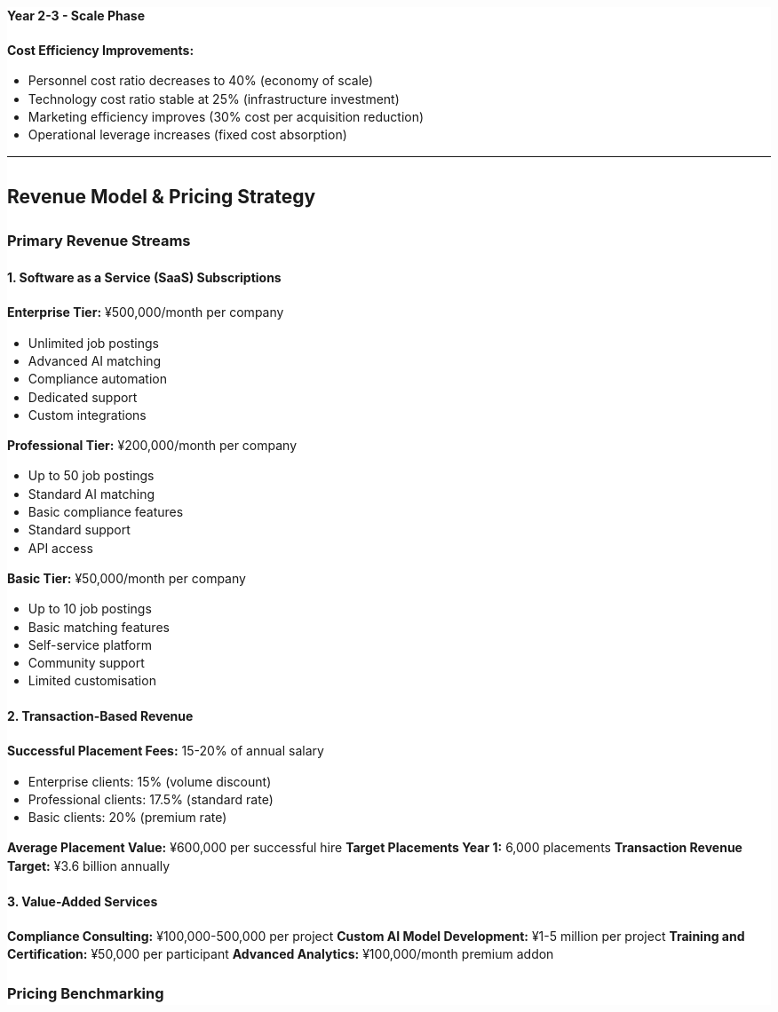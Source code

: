 #### Year 2-3 - Scale Phase
**Cost Efficiency Improvements:**
- Personnel cost ratio decreases to 40% (economy of scale)
- Technology cost ratio stable at 25% (infrastructure investment)
- Marketing efficiency improves (30% cost per acquisition reduction)
- Operational leverage increases (fixed cost absorption)

---

## Revenue Model & Pricing Strategy

### Primary Revenue Streams

#### 1. Software as a Service (SaaS) Subscriptions
**Enterprise Tier:** ¥500,000/month per company
- Unlimited job postings
- Advanced AI matching
- Compliance automation
- Dedicated support
- Custom integrations

**Professional Tier:** ¥200,000/month per company  
- Up to 50 job postings
- Standard AI matching
- Basic compliance features
- Standard support
- API access

**Basic Tier:** ¥50,000/month per company
- Up to 10 job postings
- Basic matching features
- Self-service platform
- Community support
- Limited customisation

#### 2. Transaction-Based Revenue
**Successful Placement Fees:** 15-20% of annual salary
- Enterprise clients: 15% (volume discount)
- Professional clients: 17.5% (standard rate)
- Basic clients: 20% (premium rate)

**Average Placement Value:** ¥600,000 per successful hire
**Target Placements Year 1:** 6,000 placements
**Transaction Revenue Target:** ¥3.6 billion annually

#### 3. Value-Added Services
**Compliance Consulting:** ¥100,000-500,000 per project
**Custom AI Model Development:** ¥1-5 million per project
**Training and Certification:** ¥50,000 per participant
**Advanced Analytics:** ¥100,000/month premium addon

### Pricing Benchmarking
